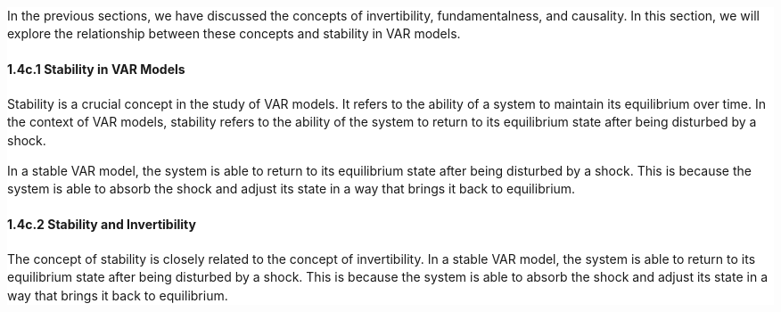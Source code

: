 In the previous sections, we have discussed the concepts of invertibility, fundamentalness, and causality. In this section, we will explore the relationship between these concepts and stability in VAR models.

#### 1.4c.1 Stability in VAR Models

Stability is a crucial concept in the study of VAR models. It refers to the ability of a system to maintain its equilibrium over time. In the context of VAR models, stability refers to the ability of the system to return to its equilibrium state after being disturbed by a shock.

In a stable VAR model, the system is able to return to its equilibrium state after being disturbed by a shock. This is because the system is able to absorb the shock and adjust its state in a way that brings it back to equilibrium.

#### 1.4c.2 Stability and Invertibility

The concept of stability is closely related to the concept of invertibility. In a stable VAR model, the system is able to return to its equilibrium state after being disturbed by a shock. This is because the system is able to absorb the shock and adjust its state in a way that brings it back to equilibrium.
